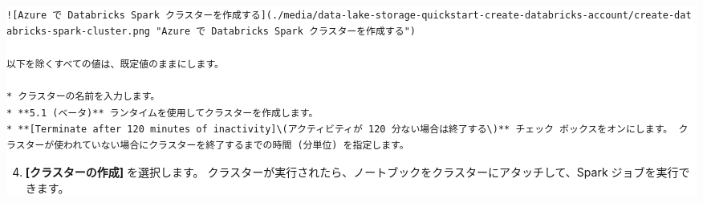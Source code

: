     ![Azure で Databricks Spark クラスターを作成する](./media/data-lake-storage-quickstart-create-databricks-account/create-databricks-spark-cluster.png "Azure で Databricks Spark クラスターを作成する")

    以下を除くすべての値は、既定値のままにします。

    * クラスターの名前を入力します。
    * **5.1 (ベータ)** ランタイムを使用してクラスターを作成します。
    * **[Terminate after 120 minutes of inactivity]\(アクティビティが 120 分ない場合は終了する\)** チェック ボックスをオンにします。 クラスターが使われていない場合にクラスターを終了するまでの時間 (分単位) を指定します。

4. **[クラスターの作成]** を選択します。 クラスターが実行されたら、ノートブックをクラスターにアタッチして、Spark ジョブを実行できます。
